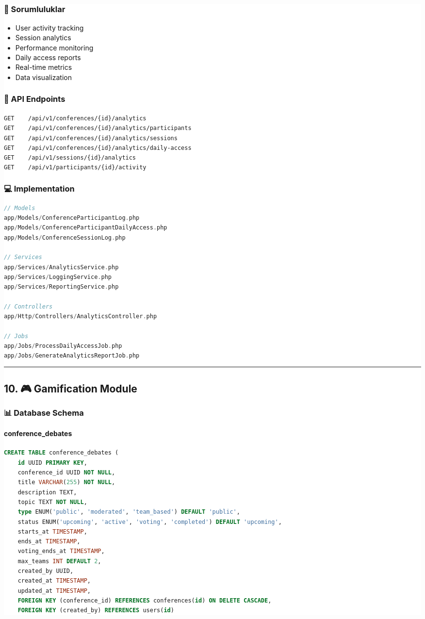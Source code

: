 ### 🎯 Sorumluluklar
- User activity tracking
- Session analytics
- Performance monitoring
- Daily access reports
- Real-time metrics
- Data visualization

### 🔌 API Endpoints
```
GET    /api/v1/conferences/{id}/analytics
GET    /api/v1/conferences/{id}/analytics/participants
GET    /api/v1/conferences/{id}/analytics/sessions
GET    /api/v1/conferences/{id}/analytics/daily-access
GET    /api/v1/sessions/{id}/analytics
GET    /api/v1/participants/{id}/activity
```

### 💻 Implementation
```php
// Models
app/Models/ConferenceParticipantLog.php
app/Models/ConferenceParticipantDailyAccess.php
app/Models/ConferenceSessionLog.php

// Services
app/Services/AnalyticsService.php
app/Services/LoggingService.php
app/Services/ReportingService.php

// Controllers
app/Http/Controllers/AnalyticsController.php

// Jobs
app/Jobs/ProcessDailyAccessJob.php
app/Jobs/GenerateAnalyticsReportJob.php
```

---

## 10. 🎮 Gamification Module

### 📊 Database Schema

#### conference_debates
```sql
CREATE TABLE conference_debates (
    id UUID PRIMARY KEY,
    conference_id UUID NOT NULL,
    title VARCHAR(255) NOT NULL,
    description TEXT,
    topic TEXT NOT NULL,
    type ENUM('public', 'moderated', 'team_based') DEFAULT 'public',
    status ENUM('upcoming', 'active', 'voting', 'completed') DEFAULT 'upcoming',
    starts_at TIMESTAMP,
    ends_at TIMESTAMP,
    voting_ends_at TIMESTAMP,
    max_teams INT DEFAULT 2,
    created_by UUID,
    created_at TIMESTAMP,
    updated_at TIMESTAMP,
    FOREIGN KEY (conference_id) REFERENCES conferences(id) ON DELETE CASCADE,
    FOREIGN KEY (created_by) REFERENCES users(id)
```